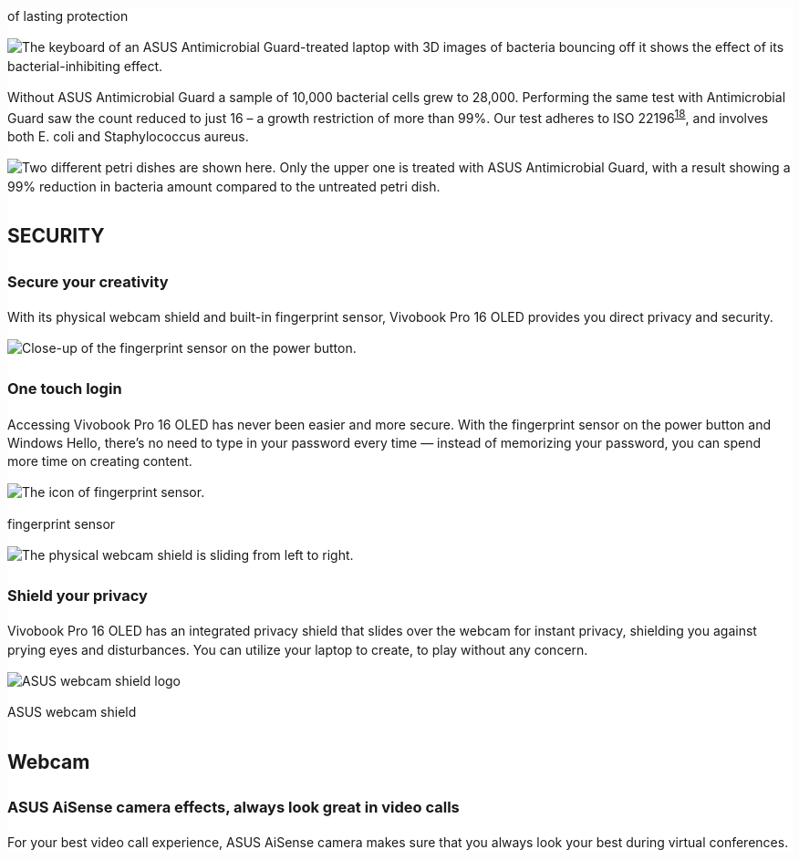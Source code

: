 of lasting protection

![The keyboard of an ASUS Antimicrobial Guard-treated laptop with 3D images of bacteria bouncing off it shows the effect of its bacterial-inhibiting effect.](https://www.asus.com/yH5BAEAAAAALAAAAAABAAEAAAIBRAA7)

Without ASUS Antimicrobial Guard a sample of 10,000 bacterial cells grew to 28,000. Performing the same test with Antimicrobial Guard saw the count reduced to just 16 – a growth restriction of more than 99%. Our test adheres to ISO 22196<sup class="footnote-num"><a href="https://www.asus.com/laptops/for-creators/vivobook/vivobook-pro-16-oled-k6602/#footnote-18" aria-label="Footnote 18" tabindex="0">18</a></sup>, and involves both E. coli and Staphylococcus aureus.

![Two different petri dishes are shown here. Only the upper one is treated with ASUS Antimicrobial Guard, with a result showing a 99% reduction in bacteria amount compared to the untreated petri dish.  ](https://www.asus.com/yH5BAEAAAAALAAAAAABAAEAAAIBRAA7)

## SECURITY

### Secure your creativity

With its physical webcam shield and built-in fingerprint sensor, Vivobook Pro 16 OLED provides you direct privacy and security.

![Close-up of the fingerprint sensor on the power button.](https://www.asus.com/yH5BAEAAAAALAAAAAABAAEAAAIBRAA7)

### One touch login

Accessing Vivobook Pro 16 OLED has never been easier and more secure. With the fingerprint sensor on the power button and Windows Hello, there’s no need to type in your password every time — instead of memorizing your password, you can spend more time on creating content.

![The icon of fingerprint sensor.](https://www.asus.com/yH5BAEAAAAALAAAAAABAAEAAAIBRAA7)

fingerprint sensor

![The physical webcam shield is sliding from left to right.](https://www.asus.com/yH5BAEAAAAALAAAAAABAAEAAAIBRAA7)

### Shield your privacy

Vivobook Pro 16 OLED has an integrated privacy shield that slides over the webcam for instant privacy, shielding you against prying eyes and disturbances. You can utilize your laptop to create, to play without any concern.

![ASUS webcam shield logo](https://www.asus.com/yH5BAEAAAAALAAAAAABAAEAAAIBRAA7)

ASUS webcam shield

## Webcam

### ASUS AiSense camera effects, always look great in video calls

For your best video call experience, ASUS AiSense camera makes sure that you always look your best during virtual conferences.
